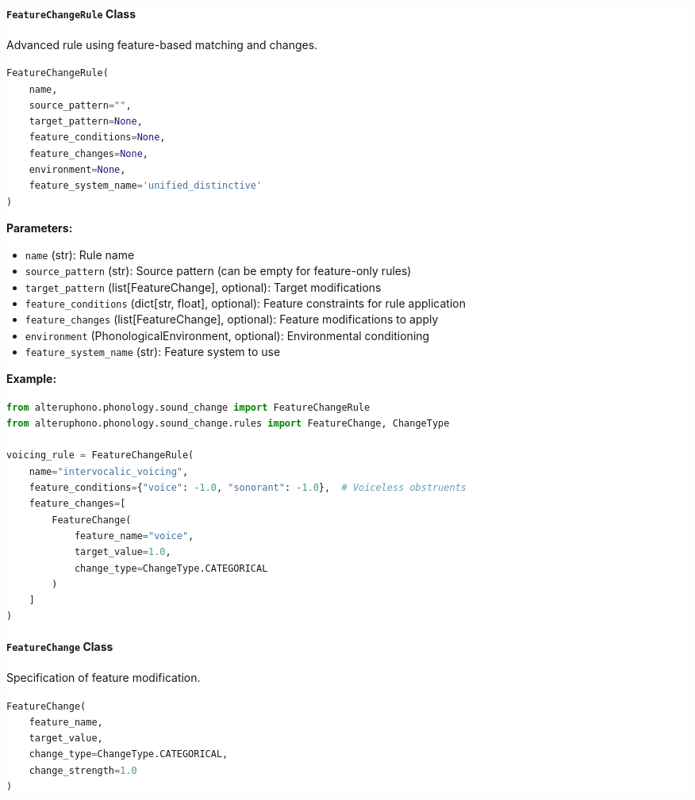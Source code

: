 #### `FeatureChangeRule` Class

Advanced rule using feature-based matching and changes.

```python
FeatureChangeRule(
    name, 
    source_pattern="",
    target_pattern=None,
    feature_conditions=None,
    feature_changes=None,
    environment=None,
    feature_system_name='unified_distinctive'
)
```

**Parameters:**
- `name` (str): Rule name
- `source_pattern` (str): Source pattern (can be empty for feature-only rules)
- `target_pattern` (list[FeatureChange], optional): Target modifications
- `feature_conditions` (dict[str, float], optional): Feature constraints for rule application
- `feature_changes` (list[FeatureChange], optional): Feature modifications to apply
- `environment` (PhonologicalEnvironment, optional): Environmental conditioning
- `feature_system_name` (str): Feature system to use

**Example:**
```python
from alteruphono.phonology.sound_change import FeatureChangeRule
from alteruphono.phonology.sound_change.rules import FeatureChange, ChangeType

voicing_rule = FeatureChangeRule(
    name="intervocalic_voicing",
    feature_conditions={"voice": -1.0, "sonorant": -1.0},  # Voiceless obstruents
    feature_changes=[
        FeatureChange(
            feature_name="voice",
            target_value=1.0,
            change_type=ChangeType.CATEGORICAL
        )
    ]
)
```

#### `FeatureChange` Class

Specification of feature modification.

```python
FeatureChange(
    feature_name,
    target_value,
    change_type=ChangeType.CATEGORICAL,
    change_strength=1.0
)
```
